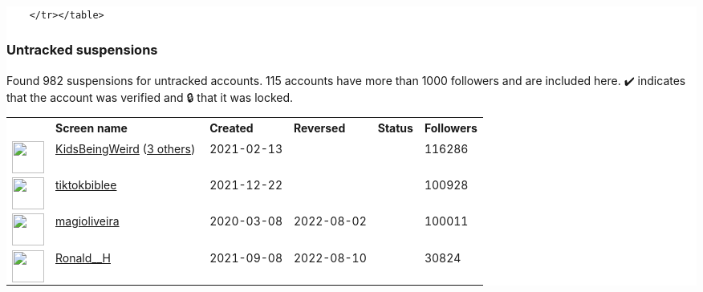         </tr></table>


### Untracked suspensions

Found 982 suspensions for untracked accounts.
115 accounts have more than 1000 followers and are included here.
  ✔️ indicates that the account was verified and 🔒 that it was locked.

<table>
    <tr>
        <th></th>
        <th align="left">Screen name</th>
        <th align="left">Created</th>
        <th align="left">Reversed</th>
        <th align="left">Status</th>
        <th align="left">Followers</th>
    </tr>
        <tr>
            <td><a href="https://twitter.com/intent/user?user_id=1360689687480958981">
                <img src="https://pbs.twimg.com/profile_images/1520705232224800768/1E-Mma5F_normal.jpg" width="40px" height="40px" align="center"/></a>
            </td>
            <td>
                <a href="https://twitter.com/KidsBeingWeird">KidsBeingWeird</a>&nbsp;(<a href="https://api.memory.lol/v1/tw/id/1360689687480958981">3 others</a>)&nbsp;</td>
            <td>2021-02-13</td>
            <td></td>
            <td align="center"></td>
            <td>116286</td>
        </tr>
        <tr>
            <td><a href="https://twitter.com/intent/user?user_id=1473554584148881408">
                <img src="https://pbs.twimg.com/profile_images/1473555735409836035/uXpOYSqo_normal.jpg" width="40px" height="40px" align="center"/></a>
            </td>
            <td>
                <a href="https://twitter.com/tiktokbiblee">tiktokbiblee</a></td>
            <td>2021-12-22</td>
            <td></td>
            <td align="center"></td>
            <td>100928</td>
        </tr>
        <tr>
            <td><a href="https://twitter.com/intent/user?user_id=1236709389794500608">
                <img src="https://pbs.twimg.com/profile_images/1411293078414102533/U9DaGeSd_normal.jpg" width="40px" height="40px" align="center"/></a>
            </td>
            <td>
                <a href="https://twitter.com/magioliveira">magioliveira</a></td>
            <td>2020-03-08</td>
            <td>2022-08-02</td>
            <td align="center"></td>
            <td>100011</td>
        </tr>
        <tr>
            <td><a href="https://twitter.com/intent/user?user_id=1435454314831654912">
                <img src="https://pbs.twimg.com/profile_images/1598577336861032448/_anTa-oi_normal.jpg" width="40px" height="40px" align="center"/></a>
            </td>
            <td>
                <a href="https://twitter.com/Ronald__H">Ronald__H</a></td>
            <td>2021-09-08</td>
            <td>2022-08-10</td>
            <td align="center"></td>
            <td>30824</td>